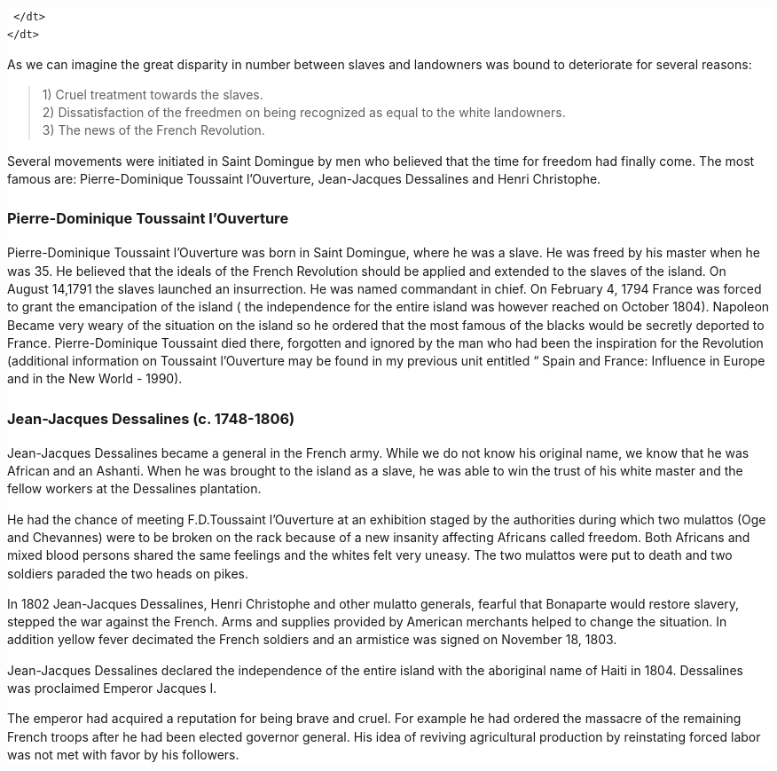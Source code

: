      </dt>
    </dt>
   </dt>
  </dl>
 </blockquote>
 As we can imagine the great disparity in number between slaves and landowners was bound to deteriorate for several reasons:
<blockquote>
  <dl>
   <dt>
    1) Cruel treatment towards the slaves.
    <dt>
     2) Dissatisfaction of the freedmen on being recognized as equal to the white landowners.
     <dt>
      3) The news of the French Revolution.
     </dt>
    </dt>
   </dt>
  </dl>
 </blockquote>
 Several movements were initiated in Saint Domingue by men who believed that the time for freedom had finally come. The most famous are: Pierre-Dominique Toussaint l’Ouverture, Jean-Jacques Dessalines and Henri Christophe.
<h3>
  Pierre-Dominique Toussaint l’Ouverture
 </h3>
 Pierre-Dominique Toussaint l’Ouverture was born in Saint Domingue, where he was a slave. He was freed by his master when he was 35. He believed that the ideals of the French Revolution should be applied and extended to the slaves of the island. On August 14,1791 the slaves launched an insurrection. He was named commandant in chief. On February 4, 1794 France was forced to grant the emancipation of the island ( the independence for the entire island was however reached on October 1804). Napoleon Became very weary of the situation on the island so he ordered that the most famous of the blacks would be secretly deported to France. Pierre-Dominique Toussaint died there, forgotten and ignored by the man who had been the inspiration for the Revolution (additional information on Toussaint l’Ouverture may be found in my previous unit entitled “ Spain and France: Influence in Europe and in the New World - 1990).
<h3>
  Jean-Jacques Dessalines (c. 1748-1806)
 </h3>
 Jean-Jacques Dessalines became a general in the French army. While we do not know his original name, we know that he was African and an Ashanti. When he was brought to the island as a slave, he was able to win the trust of his white master and the fellow workers at the Dessalines plantation.
 <p>
  He had the chance of meeting F.D.Toussaint l’Ouverture at an exhibition staged by the authorities during which two mulattos (Oge and Chevannes) were to be broken on the rack because of a new insanity affecting Africans called freedom. Both Africans and mixed blood persons shared the same feelings and the whites felt very uneasy. The two mulattos were put to death and two soldiers paraded the two heads on pikes.
 </p>
 <p>
  In 1802 Jean-Jacques Dessalines, Henri Christophe and other mulatto generals, fearful that Bonaparte would restore slavery, stepped the war against the French. Arms and supplies provided by American merchants helped to change the situation. In addition yellow fever decimated the French soldiers and an armistice was signed on November 18, 1803.
 </p>
 <p>
  Jean-Jacques Dessalines declared the independence of the entire island with the aboriginal name of Haiti in 1804. Dessalines was proclaimed Emperor Jacques I.
 </p>
 <p>
  The emperor had acquired a reputation for being brave and cruel. For example he had ordered the massacre of the remaining French troops after he had been elected governor general. His idea of reviving agricultural production by reinstating forced labor was not met with favor by his followers.
 </p>